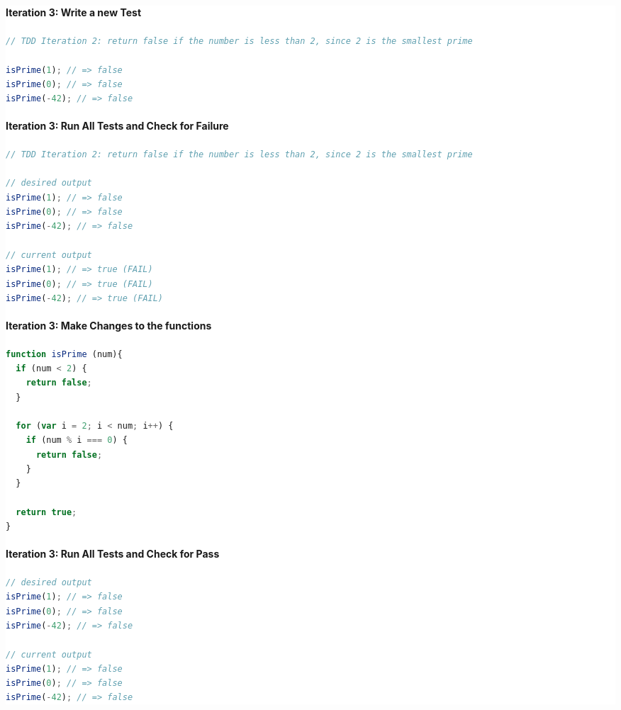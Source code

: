 #### Iteration 3: Write a new Test

```js
// TDD Iteration 2: return false if the number is less than 2, since 2 is the smallest prime

isPrime(1); // => false
isPrime(0); // => false
isPrime(-42); // => false
```

#### Iteration 3: Run All Tests and Check for Failure

```js
// TDD Iteration 2: return false if the number is less than 2, since 2 is the smallest prime

// desired output
isPrime(1); // => false
isPrime(0); // => false
isPrime(-42); // => false

// current output
isPrime(1); // => true (FAIL)
isPrime(0); // => true (FAIL)
isPrime(-42); // => true (FAIL)
```

#### Iteration 3: Make Changes to the functions

```js
function isPrime (num){
  if (num < 2) {
    return false;
  }

  for (var i = 2; i < num; i++) {
    if (num % i === 0) {
      return false;
    }
  }

  return true;
}
```

#### Iteration 3: Run All Tests and Check for Pass

```js
// desired output
isPrime(1); // => false
isPrime(0); // => false
isPrime(-42); // => false

// current output
isPrime(1); // => false
isPrime(0); // => false
isPrime(-42); // => false
```
